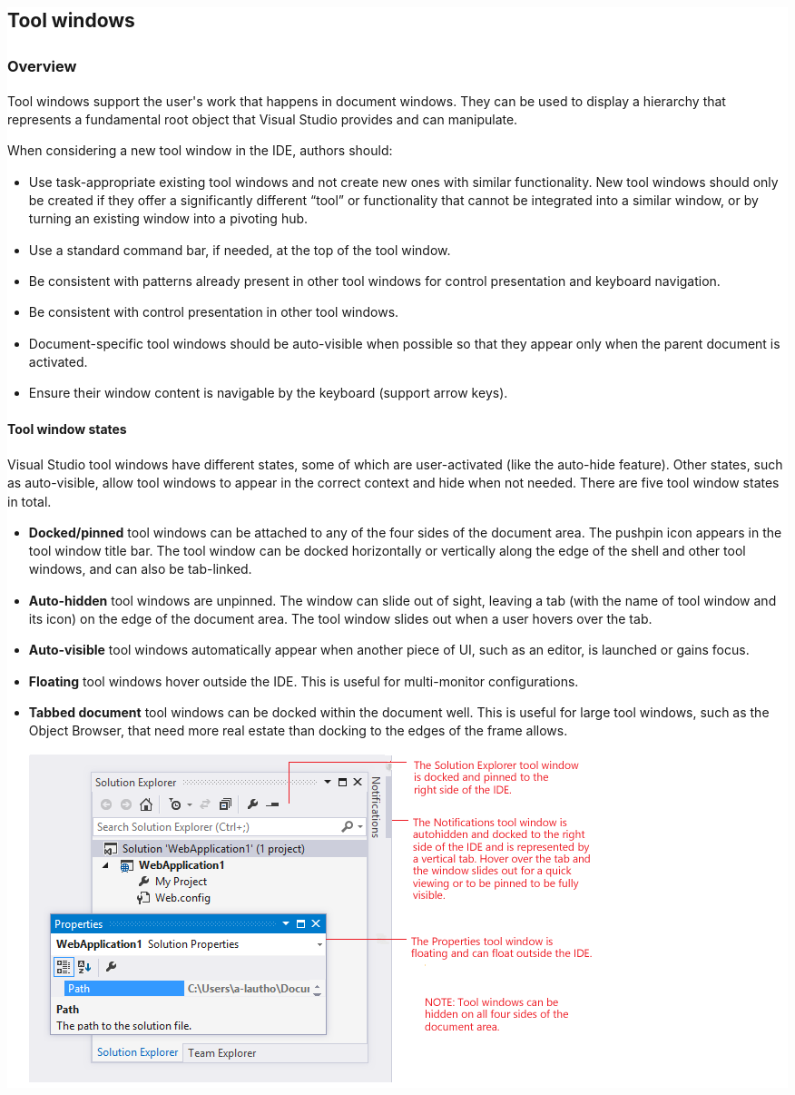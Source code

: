 ##  <a name="BKMK_ToolWindows"></a> Tool windows

### Overview
 Tool windows support the user's work that happens in document windows. They can be used to display a hierarchy that represents a fundamental root object that Visual Studio provides and can manipulate.

 When considering a new tool window in the IDE, authors should:

-   Use task-appropriate existing tool windows and not create new ones with similar functionality. New tool windows should only be created if they offer a significantly different “tool” or functionality that cannot be integrated into a similar window, or by turning an existing window into a pivoting hub.

-   Use a standard command bar, if needed, at the top of the tool window.

-   Be consistent with patterns already present in other tool windows for control presentation and keyboard navigation.

-   Be consistent with control presentation in other tool windows.

-   Document-specific tool windows should be auto-visible when possible so that they appear only when the parent document is activated.

-   Ensure their window content is navigable by the keyboard (support arrow keys).

#### Tool window states
 Visual Studio tool windows have different states, some of which are user-activated (like the auto-hide feature). Other states, such as auto-visible, allow tool windows to appear in the correct context and hide when not needed. There are five tool window states in total.

- **Docked/pinned** tool windows can be attached to any of the four sides of the document area. The pushpin icon appears in the tool window title bar. The tool window can be docked horizontally or vertically along the edge of the shell and other tool windows, and can also be tab-linked.

- **Auto-hidden** tool windows are unpinned. The window can slide out of sight, leaving a tab (with the name of tool window and its icon) on the edge of the document area. The tool window slides out when a user hovers over the tab.

- **Auto-visible** tool windows automatically appear when another piece of UI, such as an editor, is launched or gains focus.

- **Floating** tool windows hover outside the IDE. This is useful for multi-monitor configurations.

- **Tabbed document** tool windows can be docked within the document well. This is useful for large tool windows, such as the Object Browser, that need more real estate than docking to the edges of the frame allows.

  ![Tool window states in Visual Studio](../../extensibility/ux-guidelines/media/0702-01-toolwindowstates.png "0702-01_ToolWindowStates")
